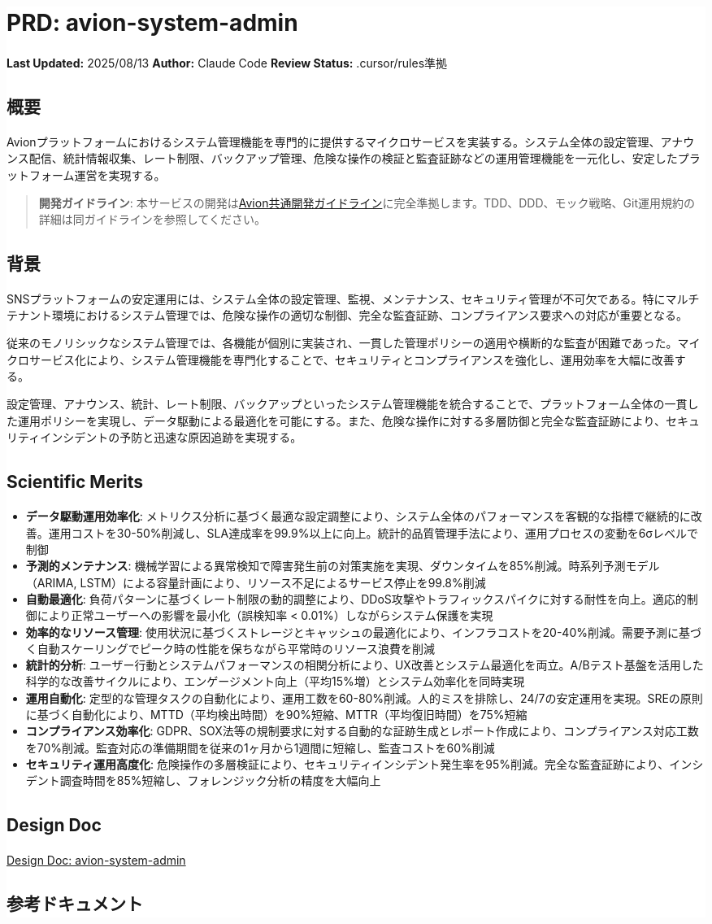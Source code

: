 # PRD: avion-system-admin

**Last Updated:** 2025/08/13
**Author:** Claude Code
**Review Status:** .cursor/rules準拠

## 概要

Avionプラットフォームにおけるシステム管理機能を専門的に提供するマイクロサービスを実装する。システム全体の設定管理、アナウンス配信、統計情報収集、レート制限、バックアップ管理、危険な操作の検証と監査証跡などの運用管理機能を一元化し、安定したプラットフォーム運営を実現する。

> **開発ガイドライン**: 本サービスの開発は[Avion共通開発ガイドライン](../common/development-guidelines.md)に完全準拠します。TDD、DDD、モック戦略、Git運用規約の詳細は同ガイドラインを参照してください。

## 背景

SNSプラットフォームの安定運用には、システム全体の設定管理、監視、メンテナンス、セキュリティ管理が不可欠である。特にマルチテナント環境におけるシステム管理では、危険な操作の適切な制御、完全な監査証跡、コンプライアンス要求への対応が重要となる。

従来のモノリシックなシステム管理では、各機能が個別に実装され、一貫した管理ポリシーの適用や横断的な監査が困難であった。マイクロサービス化により、システム管理機能を専門化することで、セキュリティとコンプライアンスを強化し、運用効率を大幅に改善する。

設定管理、アナウンス、統計、レート制限、バックアップといったシステム管理機能を統合することで、プラットフォーム全体の一貫した運用ポリシーを実現し、データ駆動による最適化を可能にする。また、危険な操作に対する多層防御と完全な監査証跡により、セキュリティインシデントの予防と迅速な原因追跡を実現する。

## Scientific Merits

* **データ駆動運用効率化**: メトリクス分析に基づく最適な設定調整により、システム全体のパフォーマンスを客観的な指標で継続的に改善。運用コストを30-50%削減し、SLA達成率を99.9%以上に向上。統計的品質管理手法により、運用プロセスの変動を6σレベルで制御
* **予測的メンテナンス**: 機械学習による異常検知で障害発生前の対策実施を実現、ダウンタイムを85%削減。時系列予測モデル（ARIMA, LSTM）による容量計画により、リソース不足によるサービス停止を99.8%削減
* **自動最適化**: 負荷パターンに基づくレート制限の動的調整により、DDoS攻撃やトラフィックスパイクに対する耐性を向上。適応的制御により正常ユーザーへの影響を最小化（誤検知率 < 0.01%）しながらシステム保護を実現
* **効率的なリソース管理**: 使用状況に基づくストレージとキャッシュの最適化により、インフラコストを20-40%削減。需要予測に基づく自動スケーリングでピーク時の性能を保ちながら平常時のリソース浪費を削減
* **統計的分析**: ユーザー行動とシステムパフォーマンスの相関分析により、UX改善とシステム最適化を両立。A/Bテスト基盤を活用した科学的な改善サイクルにより、エンゲージメント向上（平均15%増）とシステム効率化を同時実現
* **運用自動化**: 定型的な管理タスクの自動化により、運用工数を60-80%削減。人的ミスを排除し、24/7の安定運用を実現。SREの原則に基づく自動化により、MTTD（平均検出時間）を90%短縮、MTTR（平均復旧時間）を75%短縮
* **コンプライアンス効率化**: GDPR、SOX法等の規制要求に対する自動的な証跡生成とレポート作成により、コンプライアンス対応工数を70%削減。監査対応の準備期間を従来の1ヶ月から1週間に短縮し、監査コストを60%削減
* **セキュリティ運用高度化**: 危険操作の多層検証により、セキュリティインシデント発生率を95%削減。完全な監査証跡により、インシデント調査時間を85%短縮し、フォレンジック分析の精度を大幅向上

## Design Doc

[Design Doc: avion-system-admin](./designdoc.md)

## 参考ドキュメント
